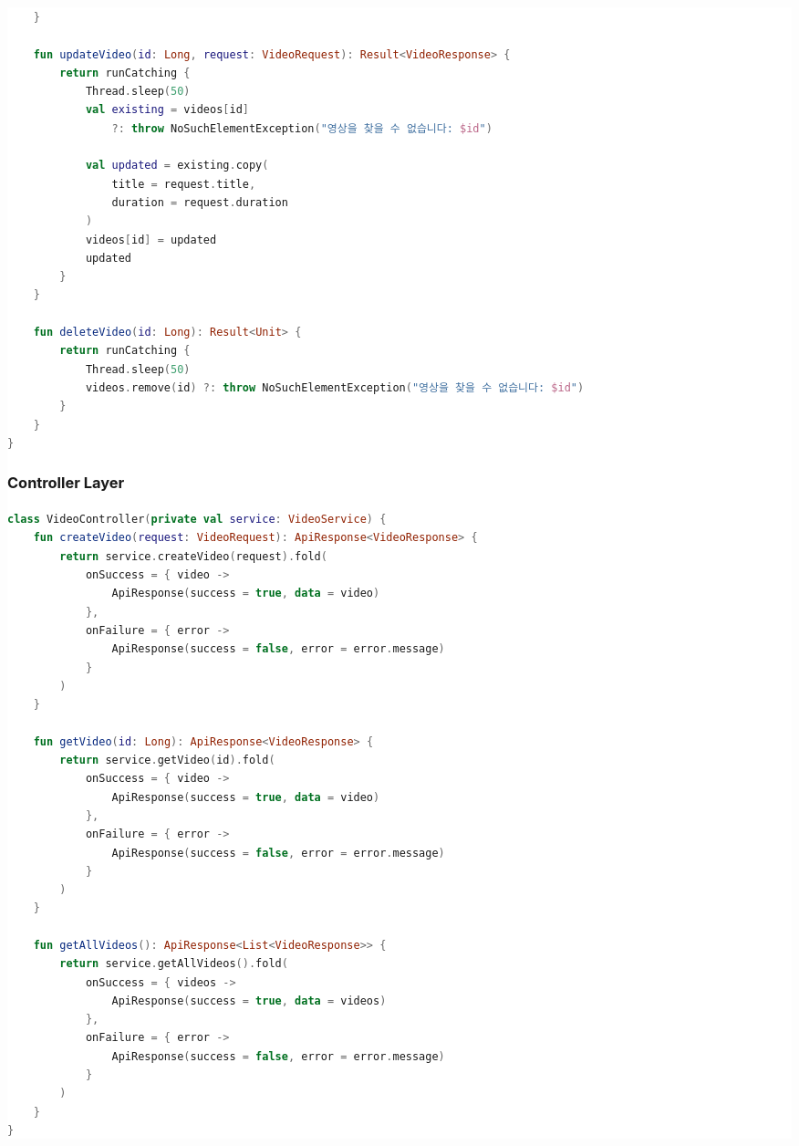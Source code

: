 ```kotlin
    }
    
    fun updateVideo(id: Long, request: VideoRequest): Result<VideoResponse> {
        return runCatching {
            Thread.sleep(50)
            val existing = videos[id] 
                ?: throw NoSuchElementException("영상을 찾을 수 없습니다: $id")
            
            val updated = existing.copy(
                title = request.title,
                duration = request.duration
            )
            videos[id] = updated
            updated
        }
    }
    
    fun deleteVideo(id: Long): Result<Unit> {
        return runCatching {
            Thread.sleep(50)
            videos.remove(id) ?: throw NoSuchElementException("영상을 찾을 수 없습니다: $id")
        }
    }
}
```

### Controller Layer

```kotlin
class VideoController(private val service: VideoService) {
    fun createVideo(request: VideoRequest): ApiResponse<VideoResponse> {
        return service.createVideo(request).fold(
            onSuccess = { video ->
                ApiResponse(success = true, data = video)
            },
            onFailure = { error ->
                ApiResponse(success = false, error = error.message)
            }
        )
    }
    
    fun getVideo(id: Long): ApiResponse<VideoResponse> {
        return service.getVideo(id).fold(
            onSuccess = { video ->
                ApiResponse(success = true, data = video)
            },
            onFailure = { error ->
                ApiResponse(success = false, error = error.message)
            }
        )
    }
    
    fun getAllVideos(): ApiResponse<List<VideoResponse>> {
        return service.getAllVideos().fold(
            onSuccess = { videos ->
                ApiResponse(success = true, data = videos)
            },
            onFailure = { error ->
                ApiResponse(success = false, error = error.message)
            }
        )
    }
}
```